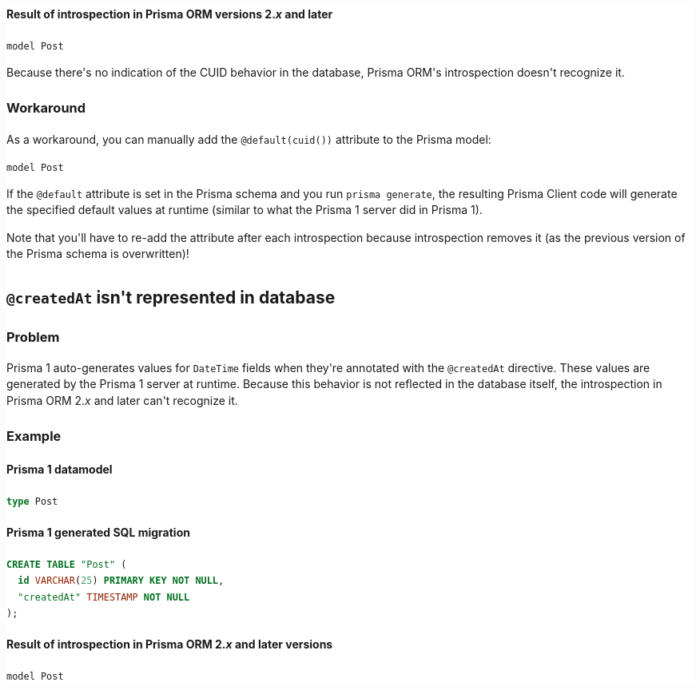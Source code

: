 #### Result of introspection in Prisma ORM versions 2._x_ and later

```prisma file=schema.prisma showLineNumbers
model Post
```

Because there's no indication of the CUID behavior in the database, Prisma ORM's introspection doesn't recognize it.

### Workaround

As a workaround, you can manually add the `@default(cuid())` attribute to the Prisma model:

```prisma line-number file=schema.prisma highlight=2;add showLineNumbers
model Post
```

If the `@default` attribute is set in the Prisma schema and you run `prisma generate`, the resulting Prisma Client code will generate the specified default values at runtime (similar to what the Prisma 1 server did in Prisma 1).

Note that you'll have to re-add the attribute after each introspection because introspection removes it (as the previous version of the Prisma schema is overwritten)!

## `@createdAt` isn't represented in database

### Problem

Prisma 1 auto-generates values for `DateTime` fields when they're annotated with the `@createdAt` directive. These values are generated by the Prisma 1 server at runtime. Because this behavior is not reflected in the database itself, the introspection in Prisma ORM 2._x_ and later can't recognize it.

### Example

#### Prisma 1 datamodel

```graphql line-number highlight=3;normal
type Post
```

#### Prisma 1 generated SQL migration

```sql
CREATE TABLE "Post" (
  id VARCHAR(25) PRIMARY KEY NOT NULL,
  "createdAt" TIMESTAMP NOT NULL
);
```

#### Result of introspection in Prisma ORM 2._x_ and later versions

```prisma file=schema.prisma showLineNumbers
model Post
```
